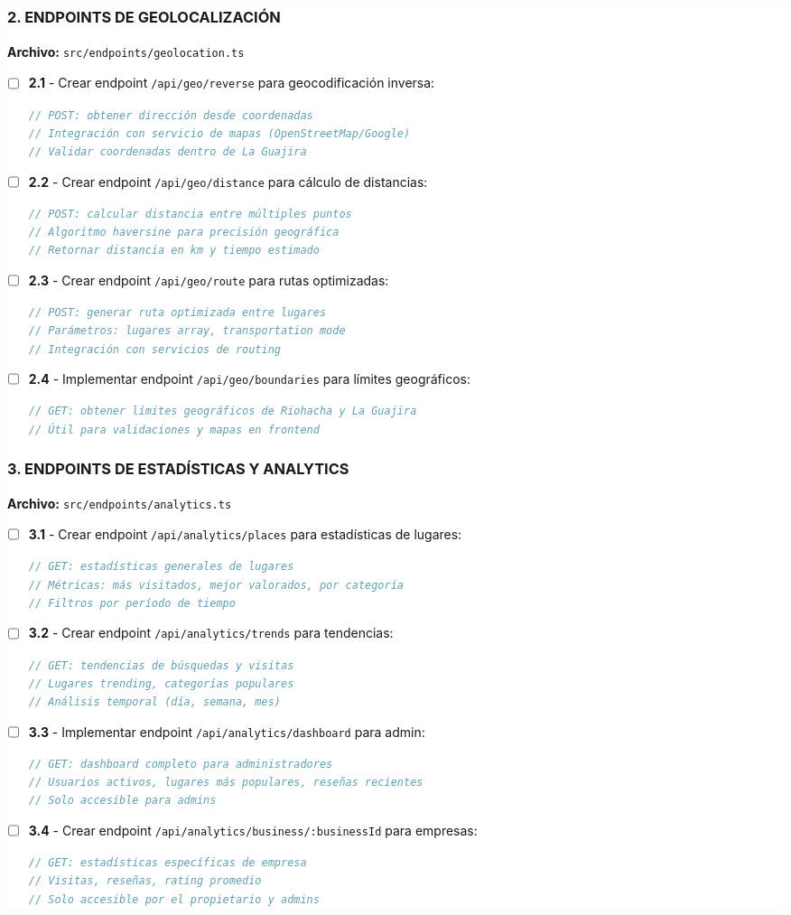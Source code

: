 ### 2. ENDPOINTS DE GEOLOCALIZACIÓN
**Archivo:** `src/endpoints/geolocation.ts`

- [ ] **2.1** - Crear endpoint `/api/geo/reverse` para geocodificación inversa:
  ```typescript
  // POST: obtener dirección desde coordenadas
  // Integración con servicio de mapas (OpenStreetMap/Google)
  // Validar coordenadas dentro de La Guajira
  ```

- [ ] **2.2** - Crear endpoint `/api/geo/distance` para cálculo de distancias:
  ```typescript
  // POST: calcular distancia entre múltiples puntos
  // Algoritmo haversine para precisión geográfica
  // Retornar distancia en km y tiempo estimado
  ```

- [ ] **2.3** - Crear endpoint `/api/geo/route` para rutas optimizadas:
  ```typescript
  // POST: generar ruta optimizada entre lugares
  // Parámetros: lugares array, transportation mode
  // Integración con servicios de routing
  ```

- [ ] **2.4** - Implementar endpoint `/api/geo/boundaries` para límites geográficos:
  ```typescript
  // GET: obtener límites geográficos de Riohacha y La Guajira
  // Útil para validaciones y mapas en frontend
  ```

### 3. ENDPOINTS DE ESTADÍSTICAS Y ANALYTICS
**Archivo:** `src/endpoints/analytics.ts`

- [ ] **3.1** - Crear endpoint `/api/analytics/places` para estadísticas de lugares:
  ```typescript
  // GET: estadísticas generales de lugares
  // Métricas: más visitados, mejor valorados, por categoría
  // Filtros por período de tiempo
  ```

- [ ] **3.2** - Crear endpoint `/api/analytics/trends` para tendencias:
  ```typescript
  // GET: tendencias de búsquedas y visitas
  // Lugares trending, categorías populares
  // Análisis temporal (día, semana, mes)
  ```

- [ ] **3.3** - Implementar endpoint `/api/analytics/dashboard` para admin:
  ```typescript
  // GET: dashboard completo para administradores
  // Usuarios activos, lugares más populares, reseñas recientes
  // Solo accesible para admins
  ```

- [ ] **3.4** - Crear endpoint `/api/analytics/business/:businessId` para empresas:
  ```typescript
  // GET: estadísticas específicas de empresa
  // Visitas, reseñas, rating promedio
  // Solo accesible por el propietario y admins
  ```
